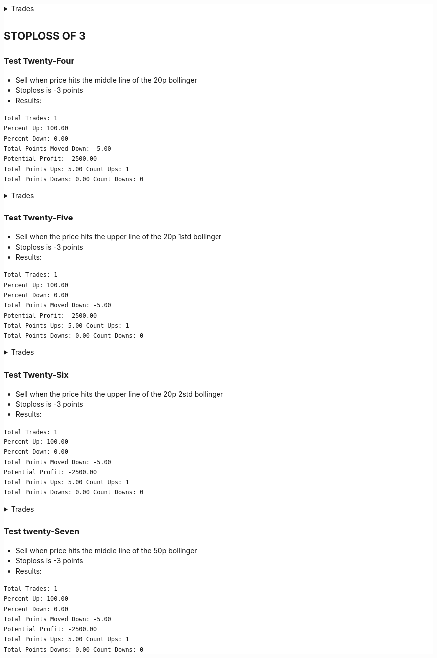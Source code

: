 <details><summary>Trades</summary></details>

## STOPLOSS OF 3

### Test Twenty-Four
* Sell when price hits the middle line of the 20p bollinger
* Stoploss is -3 points
* Results:
```
Total Trades: 1
Percent Up: 100.00
Percent Down: 0.00
Total Points Moved Down: -5.00
Potential Profit: -2500.00
Total Points Ups: 5.00 Count Ups: 1
Total Points Downs: 0.00 Count Downs: 0
```

<details><summary>Trades</summary></details>

### Test Twenty-Five
* Sell when the price hits the upper line of the 20p 1std bollinger
* Stoploss is -3 points
* Results:
```
Total Trades: 1
Percent Up: 100.00
Percent Down: 0.00
Total Points Moved Down: -5.00
Potential Profit: -2500.00
Total Points Ups: 5.00 Count Ups: 1
Total Points Downs: 0.00 Count Downs: 0
```

<details><summary>Trades</summary></details>

### Test Twenty-Six
* Sell when the price hits the upper line of the 20p 2std bollinger
* Stoploss is -3 points
* Results:
```
Total Trades: 1
Percent Up: 100.00
Percent Down: 0.00
Total Points Moved Down: -5.00
Potential Profit: -2500.00
Total Points Ups: 5.00 Count Ups: 1
Total Points Downs: 0.00 Count Downs: 0
```

<details><summary>Trades</summary></details>

### Test twenty-Seven
* Sell when price hits the middle line of the 50p bollinger
* Stoploss is -3 points
* Results:
```
Total Trades: 1
Percent Up: 100.00
Percent Down: 0.00
Total Points Moved Down: -5.00
Potential Profit: -2500.00
Total Points Ups: 5.00 Count Ups: 1
Total Points Downs: 0.00 Count Downs: 0
```
